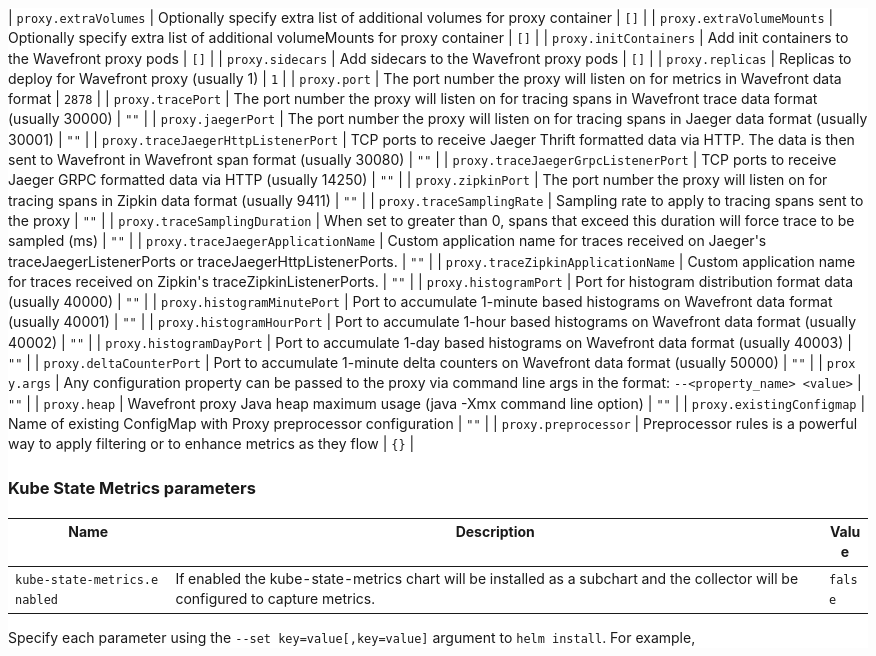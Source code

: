 | `proxy.extraVolumes`                          | Optionally specify extra list of additional volumes for proxy container                                                                 | `[]`                      |
| `proxy.extraVolumeMounts`                     | Optionally specify extra list of additional volumeMounts for proxy container                                                            | `[]`                      |
| `proxy.initContainers`                        | Add init containers to the Wavefront proxy pods                                                                                         | `[]`                      |
| `proxy.sidecars`                              | Add sidecars to the Wavefront proxy pods                                                                                                | `[]`                      |
| `proxy.replicas`                              | Replicas to deploy for Wavefront proxy (usually 1)                                                                                      | `1`                       |
| `proxy.port`                                  | The port number the proxy will listen on for metrics in Wavefront data format                                                           | `2878`                    |
| `proxy.tracePort`                             | The port number the proxy will listen on for tracing spans in Wavefront trace data format (usually 30000)                               | `""`                      |
| `proxy.jaegerPort`                            | The port number the proxy will listen on for tracing spans in Jaeger data format (usually 30001)                                        | `""`                      |
| `proxy.traceJaegerHttpListenerPort`           | TCP ports to receive Jaeger Thrift formatted data via HTTP. The data is then sent to Wavefront in Wavefront span format (usually 30080) | `""`                      |
| `proxy.traceJaegerGrpcListenerPort`           | TCP ports to receive Jaeger GRPC formatted data via HTTP (usually 14250)                                                                | `""`                      |
| `proxy.zipkinPort`                            | The port number the proxy will listen on for tracing spans in Zipkin data format (usually 9411)                                         | `""`                      |
| `proxy.traceSamplingRate`                     | Sampling rate to apply to tracing spans sent to the proxy                                                                               | `""`                      |
| `proxy.traceSamplingDuration`                 | When set to greater than 0, spans that exceed this duration will force trace to be sampled (ms)                                         | `""`                      |
| `proxy.traceJaegerApplicationName`            | Custom application name for traces received on Jaeger's traceJaegerListenerPorts or traceJaegerHttpListenerPorts.                       | `""`                      |
| `proxy.traceZipkinApplicationName`            | Custom application name for traces received on Zipkin's traceZipkinListenerPorts.                                                       | `""`                      |
| `proxy.histogramPort`                         | Port for histogram distribution format data (usually 40000)                                                                             | `""`                      |
| `proxy.histogramMinutePort`                   | Port to accumulate 1-minute based histograms on Wavefront data format (usually 40001)                                                   | `""`                      |
| `proxy.histogramHourPort`                     | Port to accumulate 1-hour based histograms on Wavefront data format (usually 40002)                                                     | `""`                      |
| `proxy.histogramDayPort`                      | Port to accumulate 1-day based histograms on Wavefront data format (usually 40003)                                                      | `""`                      |
| `proxy.deltaCounterPort`                      | Port to accumulate 1-minute delta counters on Wavefront data format (usually 50000)                                                     | `""`                      |
| `proxy.args`                                  | Any configuration property can be passed to the proxy via command line args in the format: `--<property_name> <value>`                  | `""`                      |
| `proxy.heap`                                  | Wavefront proxy Java heap maximum usage (java -Xmx command line option)                                                                 | `""`                      |
| `proxy.existingConfigmap`                     | Name of existing ConfigMap with Proxy preprocessor configuration                                                                        | `""`                      |
| `proxy.preprocessor`                          | Preprocessor rules is a powerful way to apply filtering or to enhance metrics as they flow                                              | `{}`                      |


### Kube State Metrics parameters

| Name                         | Description                                                                                                                      | Value   |
| ---------------------------- | -------------------------------------------------------------------------------------------------------------------------------- | ------- |
| `kube-state-metrics.enabled` | If enabled the kube-state-metrics chart will be installed as a subchart and the collector will be configured to capture metrics. | `false` |


Specify each parameter using the `--set key=value[,key=value]` argument to `helm install`. For example,
